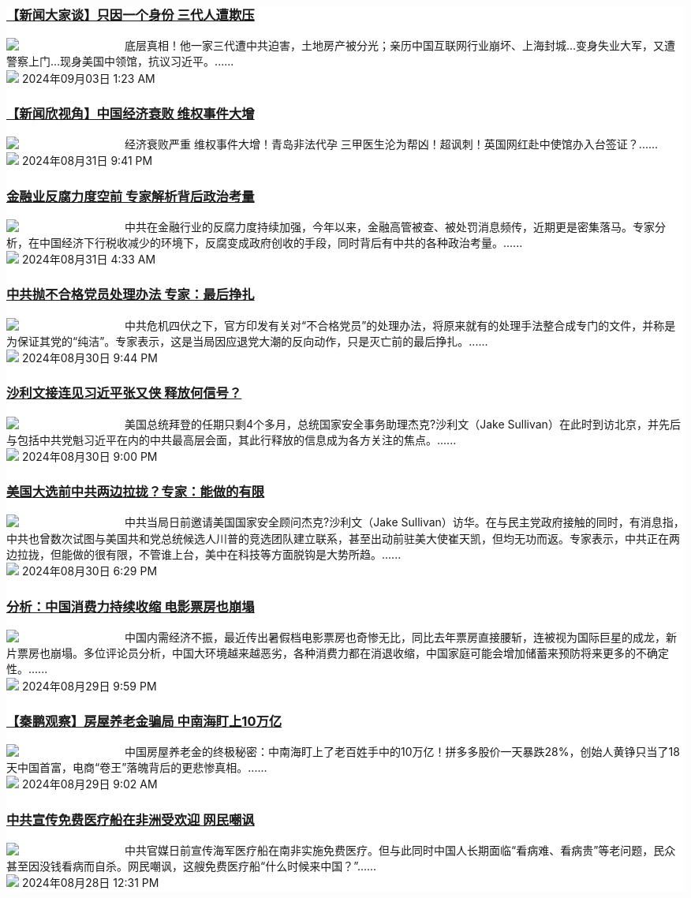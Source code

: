 <tr><td width="742"><h3><a href="https://github.com/1992513/djy/blob/master/gb/24/9/2/n14322477.md#1" target="_blank">【新闻大家谈】只因一个身份 三代人遭欺压</a><br></h3><a href="https://github.com/1992513/djy/blob/master/gb/24/9/2/n14322477.md#1" target="_blank"><img width="150" src="https://i.epochtimes.com/assets/uploads/2024/09/id14322480-5d3aeb08583baed38a8827b7364d72cf-150x120.jpg" align ="left"></a>底层真相！他一家三代遭中共迫害，土地房产被分光；亲历中国互联网行业崩坏、上海封城…变身失业大军，又遭警察上门…现身美国中领馆，抗议习近平。......<br><img align="bottom" src="https://www.epochtimes.com/assets/themes/djy/images/time.gif"> 2024年09月03日 1:23 AM							</td></tr>
<tr><td width="742"><h3><a href="https://github.com/1992513/djy/blob/master/gb/24/8/31/n14321177.md#1" target="_blank">【新闻欣视角】中国经济衰败 维权事件大增</a><br></h3><a href="https://github.com/1992513/djy/blob/master/gb/24/8/31/n14321177.md#1" target="_blank"><img width="150" src="https://i.epochtimes.com/assets/uploads/2024/08/id14321179-1200X800-150x120.jpg" align ="left"></a>经济衰败严重 维权事件大增！青岛非法代孕 三甲医生沦为帮凶！超讽刺！英国网红赴中使馆办入台签证？......<br><img align="bottom" src="https://www.epochtimes.com/assets/themes/djy/images/time.gif"> 2024年08月31日 9:41 PM							</td></tr>
<tr><td width="742"><h3><a href="https://github.com/1992513/djy/blob/master/gb/24/8/29/n14320414.md#1" target="_blank">金融业反腐力度空前 专家解析背后政治考量</a><br></h3><a href="https://github.com/1992513/djy/blob/master/gb/24/8/29/n14320414.md#1" target="_blank"><img width="150" src="https://i.epochtimes.com/assets/uploads/2024/02/id14174047-GettyImages-479864820-1080x720-150x120.jpg" align ="left"></a>中共在金融行业的反腐力度持续加强，今年以来，金融高管被查、被处罚消息频传，近期更是密集落马。专家分析，在中国经济下行税收减少的环境下，反腐变成政府创收的手段，同时背后有中共的各种政治考量。......<br><img align="bottom" src="https://www.epochtimes.com/assets/themes/djy/images/time.gif"> 2024年08月31日 4:33 AM							</td></tr>
<tr><td width="742"><h3><a href="https://github.com/1992513/djy/blob/master/gb/24/8/30/n14320916.md#1" target="_blank">中共抛不合格党员处理办法 专家：最后挣扎</a><br></h3><a href="https://github.com/1992513/djy/blob/master/gb/24/8/30/n14320916.md#1" target="_blank"><img width="150" src="https://i.epochtimes.com/assets/uploads/2024/06/id14280654-DSC_5505-150x120.jpg" align ="left"></a>中共危机四伏之下，官方印发有关对“不合格党员”的处理办法，将原来就有的处理手法整合成专门的文件，并称是为保证其党的“纯洁”。专家表示，这是当局因应退党大潮的反向动作，只是灭亡前的最后挣扎。......<br><img align="bottom" src="https://www.epochtimes.com/assets/themes/djy/images/time.gif"> 2024年08月30日 9:44 PM							</td></tr>
<tr><td width="742"><h3><a href="https://github.com/1992513/djy/blob/master/gb/24/8/30/n14320590.md#1" target="_blank">沙利文接连见习近平张又侠 释放何信号？</a><br></h3><a href="https://github.com/1992513/djy/blob/master/gb/24/8/30/n14320590.md#1" target="_blank"><img width="150" src="https://i.epochtimes.com/assets/uploads/2024/08/id14320023-443f4b52ca2b6d5b4f5323792dd6ba84-150x120.jpg" align ="left"></a>美国总统拜登的任期只剩4个多月，总统国家安全事务助理杰克?沙利文（Jake Sullivan）在此时到访北京，并先后与包括中共党魁习近平在内的中共最高层会面，其此行释放的信息成为各方关注的焦点。......<br><img align="bottom" src="https://www.epochtimes.com/assets/themes/djy/images/time.gif"> 2024年08月30日 9:00 PM							</td></tr>
<tr><td width="742"><h3><a href="https://github.com/1992513/djy/blob/master/gb/24/8/30/n14320778.md#1" target="_blank">美国大选前中共两边拉拢？专家：能做的有限</a><br></h3><a href="https://github.com/1992513/djy/blob/master/gb/24/8/30/n14320778.md#1" target="_blank"><img width="150" src="https://i.epochtimes.com/assets/uploads/2024/08/id14319583-AFP__20240827__36EW2EA__v1__Preview__ChinaUsDiplomacy-150x120.jpg" align ="left"></a>中共当局日前邀请美国国家安全顾问杰克?沙利文（Jake Sullivan）访华。在与民主党政府接触的同时，有消息指，中共也曾数次试图与美国共和党总统候选人川普的竞选团队建立联系，甚至出动前驻美大使崔天凯，但均无功而返。专家表示，中共正在两边拉拢，但能做的很有限，不管谁上台，美中在科技等方面脱钩是大势所趋。......<br><img align="bottom" src="https://www.epochtimes.com/assets/themes/djy/images/time.gif"> 2024年08月30日 6:29 PM							</td></tr>
<tr><td width="742"><h3><a href="https://github.com/1992513/djy/blob/master/gb/24/8/29/n14320130.md#1" target="_blank">分析：中国消费力持续收缩 电影票房也崩塌</a><br></h3><a href="https://github.com/1992513/djy/blob/master/gb/24/8/29/n14320130.md#1" target="_blank"><img width="150" src="https://i.epochtimes.com/assets/uploads/2024/05/id14255656-000_328W9W6-150x120.jpg" align ="left"></a>中国内需经济不振，最近传出暑假档电影票房也奇惨无比，同比去年票房直接腰斩，连被视为国际巨星的成龙，新片票房也崩塌。多位评论员分析，中国大环境越来越恶劣，各种消费力都在消退收缩，中国家庭可能会增加储蓄来预防将来更多的不确定性。......<br><img align="bottom" src="https://www.epochtimes.com/assets/themes/djy/images/time.gif"> 2024年08月29日 9:59 PM							</td></tr>
<tr><td width="742"><h3><a href="https://github.com/1992513/djy/blob/master/gb/24/8/28/n14319704.md#1" target="_blank">【秦鹏观察】房屋养老金骗局 中南海盯上10万亿</a><br></h3><a href="https://github.com/1992513/djy/blob/master/gb/24/8/28/n14319704.md#1" target="_blank"><img width="150" src="https://i.epochtimes.com/assets/uploads/2024/08/id14319707-1080-800-150x120.jpg" align ="left"></a>中国房屋养老金的终极秘密：中南海盯上了老百姓手中的10万亿！拼多多股价一天暴跌28%，创始人黄铮只当了18天中国首富，电商“卷王”落魄背后的更悲惨真相。......<br><img align="bottom" src="https://www.epochtimes.com/assets/themes/djy/images/time.gif"> 2024年08月29日 9:02 AM							</td></tr>
<tr><td width="742"><h3><a href="https://github.com/1992513/djy/blob/master/gb/24/8/28/n14319094.md#1" target="_blank">中共宣传免费医疗船在非洲受欢迎 网民嘲讽</a><br></h3><a href="https://github.com/1992513/djy/blob/master/gb/24/8/28/n14319094.md#1" target="_blank"><img width="150" src="https://i.epochtimes.com/assets/uploads/2024/08/id14319184-FotoJet-868x488-1-150x120.jpg" align ="left"></a>中共官媒日前宣传海军医疗船在南非实施免费医疗。但与此同时中国人长期面临“看病难、看病贵”等老问题，民众甚至因没钱看病而自杀。网民嘲讽，这艘免费医疗船“什么时候来中国？”......<br><img align="bottom" src="https://www.epochtimes.com/assets/themes/djy/images/time.gif"> 2024年08月28日 12:31 PM							</td></tr>